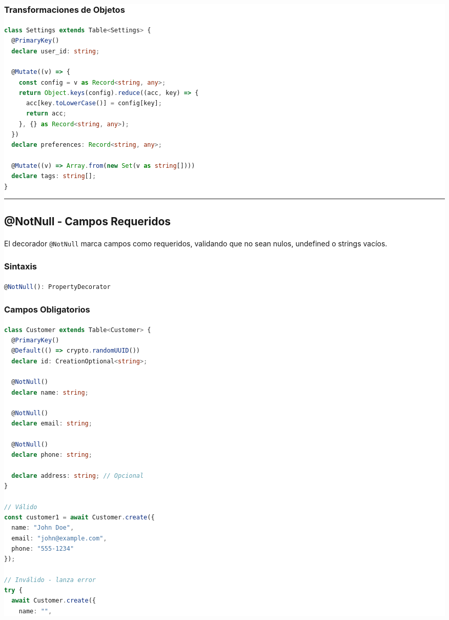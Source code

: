 ### Transformaciones de Objetos

```typescript
class Settings extends Table<Settings> {
  @PrimaryKey()
  declare user_id: string;

  @Mutate((v) => {
    const config = v as Record<string, any>;
    return Object.keys(config).reduce((acc, key) => {
      acc[key.toLowerCase()] = config[key];
      return acc;
    }, {} as Record<string, any>);
  })
  declare preferences: Record<string, any>;

  @Mutate((v) => Array.from(new Set(v as string[])))
  declare tags: string[];
}
```

---

## @NotNull - Campos Requeridos

El decorador `@NotNull` marca campos como requeridos, validando que no sean nulos, undefined o strings vacíos.

### Sintaxis

```typescript
@NotNull(): PropertyDecorator
```

### Campos Obligatorios

```typescript
class Customer extends Table<Customer> {
  @PrimaryKey()
  @Default(() => crypto.randomUUID())
  declare id: CreationOptional<string>;

  @NotNull()
  declare name: string;

  @NotNull()
  declare email: string;

  @NotNull()
  declare phone: string;

  declare address: string; // Opcional
}

// Válido
const customer1 = await Customer.create({
  name: "John Doe",
  email: "john@example.com",
  phone: "555-1234"
});

// Inválido - lanza error
try {
  await Customer.create({
    name: "",
```
